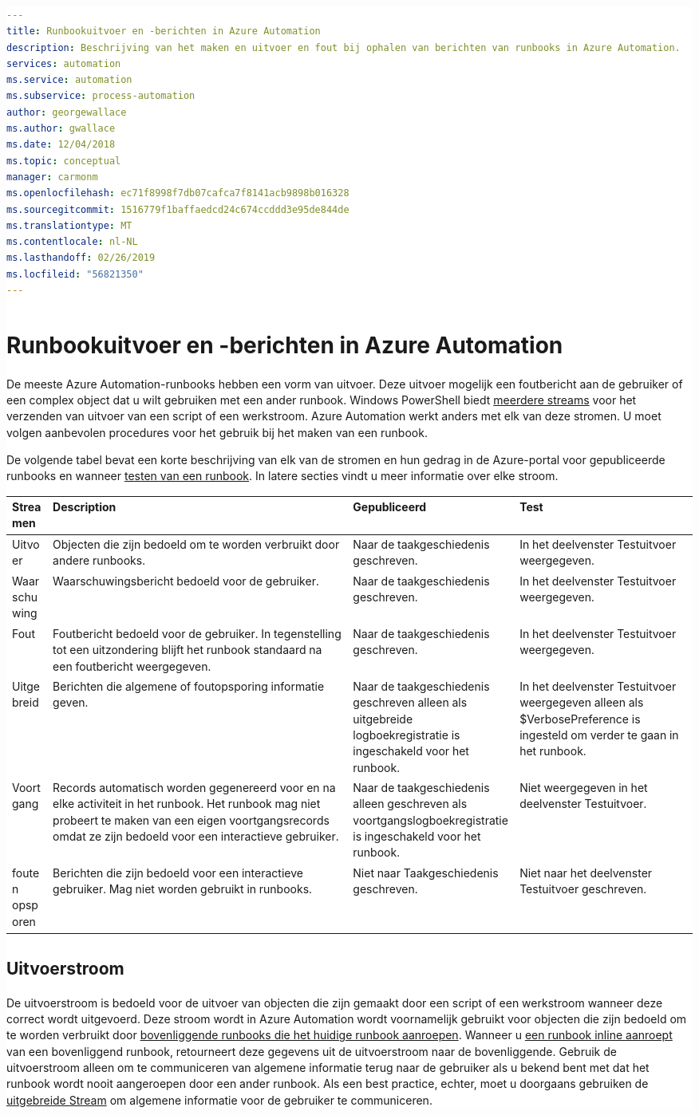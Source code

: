 ```yaml
---
title: Runbookuitvoer en -berichten in Azure Automation
description: Beschrijving van het maken en uitvoer en fout bij ophalen van berichten van runbooks in Azure Automation.
services: automation
ms.service: automation
ms.subservice: process-automation
author: georgewallace
ms.author: gwallace
ms.date: 12/04/2018
ms.topic: conceptual
manager: carmonm
ms.openlocfilehash: ec71f8998f7db07cafca7f8141acb9898b016328
ms.sourcegitcommit: 1516779f1baffaedcd24c674ccddd3e95de844de
ms.translationtype: MT
ms.contentlocale: nl-NL
ms.lasthandoff: 02/26/2019
ms.locfileid: "56821350"
---
```

# <a name="runbook-output-and-messages-in-azure-automation"></a>Runbookuitvoer en -berichten in Azure Automation
De meeste Azure Automation-runbooks hebben een vorm van uitvoer. Deze uitvoer mogelijk een foutbericht aan de gebruiker of een complex object dat u wilt gebruiken met een ander runbook. Windows PowerShell biedt [meerdere streams](/powershell/module/microsoft.powershell.core/about/about_redirection) voor het verzenden van uitvoer van een script of een werkstroom. Azure Automation werkt anders met elk van deze stromen. U moet volgen aanbevolen procedures voor het gebruik bij het maken van een runbook.

De volgende tabel bevat een korte beschrijving van elk van de stromen en hun gedrag in de Azure-portal voor gepubliceerde runbooks en wanneer [testen van een runbook](automation-testing-runbook.md). In latere secties vindt u meer informatie over elke stroom.

| Streamen | Description | Gepubliceerd | Test |
|:--- |:--- |:--- |:--- |
| Uitvoer |Objecten die zijn bedoeld om te worden verbruikt door andere runbooks. |Naar de taakgeschiedenis geschreven. |In het deelvenster Testuitvoer weergegeven. |
| Waarschuwing |Waarschuwingsbericht bedoeld voor de gebruiker. |Naar de taakgeschiedenis geschreven. |In het deelvenster Testuitvoer weergegeven. |
| Fout |Foutbericht bedoeld voor de gebruiker. In tegenstelling tot een uitzondering blijft het runbook standaard na een foutbericht weergegeven. |Naar de taakgeschiedenis geschreven. |In het deelvenster Testuitvoer weergegeven. |
| Uitgebreid |Berichten die algemene of foutopsporing informatie geven. |Naar de taakgeschiedenis geschreven alleen als uitgebreide logboekregistratie is ingeschakeld voor het runbook. |In het deelvenster Testuitvoer weergegeven alleen als $VerbosePreference is ingesteld om verder te gaan in het runbook. |
| Voortgang |Records automatisch worden gegenereerd voor en na elke activiteit in het runbook. Het runbook mag niet probeert te maken van een eigen voortgangsrecords omdat ze zijn bedoeld voor een interactieve gebruiker. |Naar de taakgeschiedenis alleen geschreven als voortgangslogboekregistratie is ingeschakeld voor het runbook. |Niet weergegeven in het deelvenster Testuitvoer. |
| fouten opsporen |Berichten die zijn bedoeld voor een interactieve gebruiker. Mag niet worden gebruikt in runbooks. |Niet naar Taakgeschiedenis geschreven. |Niet naar het deelvenster Testuitvoer geschreven. |

## <a name="output-stream"></a>Uitvoerstroom
De uitvoerstroom is bedoeld voor de uitvoer van objecten die zijn gemaakt door een script of een werkstroom wanneer deze correct wordt uitgevoerd. Deze stroom wordt in Azure Automation wordt voornamelijk gebruikt voor objecten die zijn bedoeld om te worden verbruikt door [bovenliggende runbooks die het huidige runbook aanroepen](automation-child-runbooks.md). Wanneer u [een runbook inline aanroept](automation-child-runbooks.md#invoking-a-child-runbook-using-inline-execution) van een bovenliggend runbook, retourneert deze gegevens uit de uitvoerstroom naar de bovenliggende. Gebruik de uitvoerstroom alleen om te communiceren van algemene informatie terug naar de gebruiker als u bekend bent met dat het runbook wordt nooit aangeroepen door een ander runbook. Als een best practice, echter, moet u doorgaans gebruiken de [uitgebreide Stream](#verbose-stream) om algemene informatie voor de gebruiker te communiceren.
